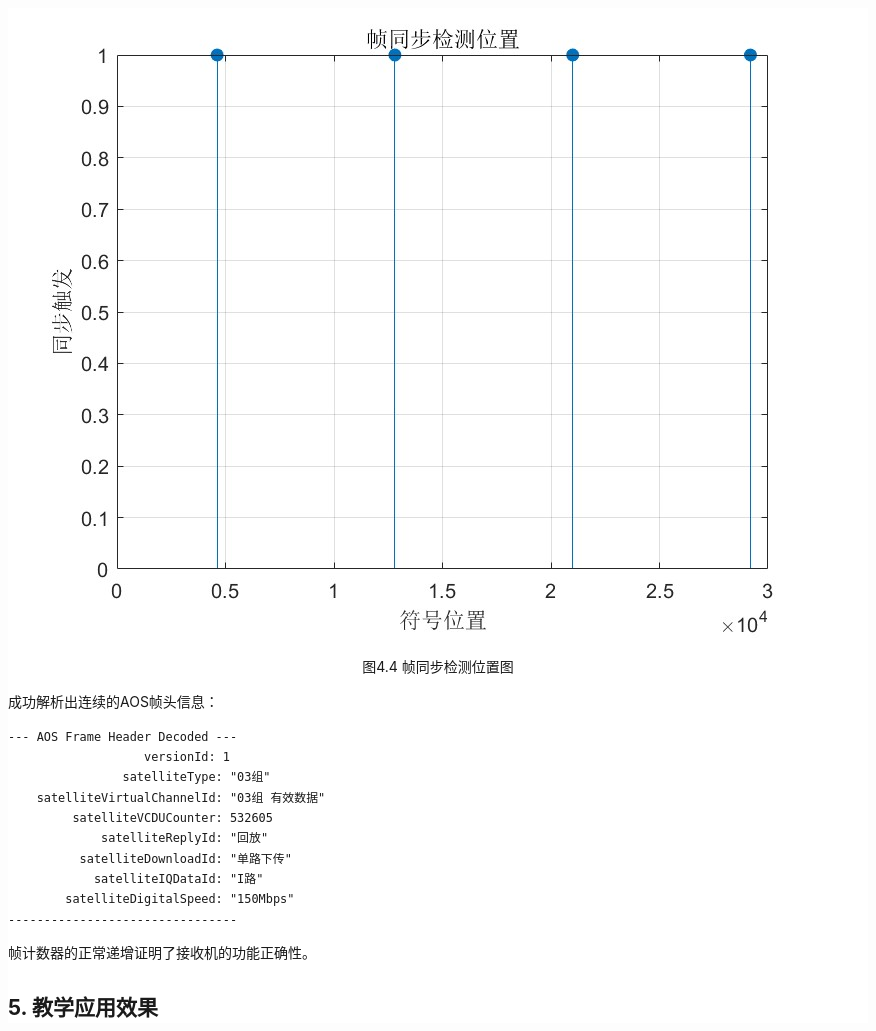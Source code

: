 ![帧同步检测位置](../student_cases/14+2022210532+chengzirui/img/1.jpg)
<center>图4.4 帧同步检测位置图</center>

成功解析出连续的AOS帧头信息：

```
--- AOS Frame Header Decoded ---
                   versionId: 1
                satelliteType: "03组"
    satelliteVirtualChannelId: "03组 有效数据"
         satelliteVCDUCounter: 532605
             satelliteReplyId: "回放"
          satelliteDownloadId: "单路下传"
            satelliteIQDataId: "I路"
        satelliteDigitalSpeed: "150Mbps"
--------------------------------
```

帧计数器的正常递增证明了接收机的功能正确性。

## 5. 教学应用效果
